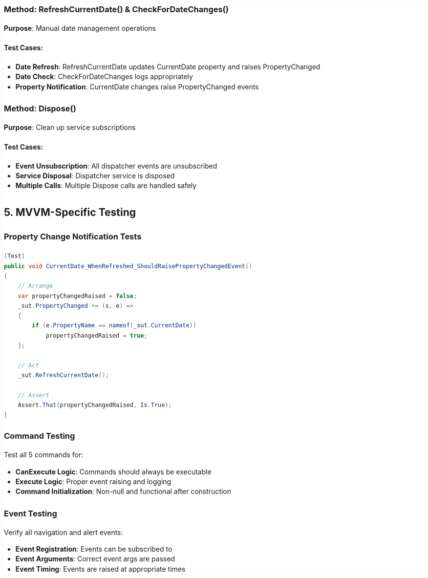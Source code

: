 ### Method: RefreshCurrentDate() & CheckForDateChanges()
**Purpose**: Manual date management operations

#### Test Cases:
- **Date Refresh**: RefreshCurrentDate updates CurrentDate property and raises PropertyChanged
- **Date Check**: CheckForDateChanges logs appropriately
- **Property Notification**: CurrentDate changes raise PropertyChanged events

### Method: Dispose()
**Purpose**: Clean up service subscriptions

#### Test Cases:
- **Event Unsubscription**: All dispatcher events are unsubscribed
- **Service Disposal**: Dispatcher service is disposed
- **Multiple Calls**: Multiple Dispose calls are handled safely

## 5. MVVM-Specific Testing

### Property Change Notification Tests
```csharp
[Test]
public void CurrentDate_WhenRefreshed_ShouldRaisePropertyChangedEvent()
{
    // Arrange
    var propertyChangedRaised = false;
    _sut.PropertyChanged += (s, e) => 
    {
        if (e.PropertyName == nameof(_sut.CurrentDate))
            propertyChangedRaised = true;
    };
    
    // Act
    _sut.RefreshCurrentDate();
    
    // Assert
    Assert.That(propertyChangedRaised, Is.True);
}
```

### Command Testing
Test all 5 commands for:
- **CanExecute Logic**: Commands should always be executable
- **Execute Logic**: Proper event raising and logging
- **Command Initialization**: Non-null and functional after construction

### Event Testing
Verify all navigation and alert events:
- **Event Registration**: Events can be subscribed to
- **Event Arguments**: Correct event args are passed
- **Event Timing**: Events are raised at appropriate times
